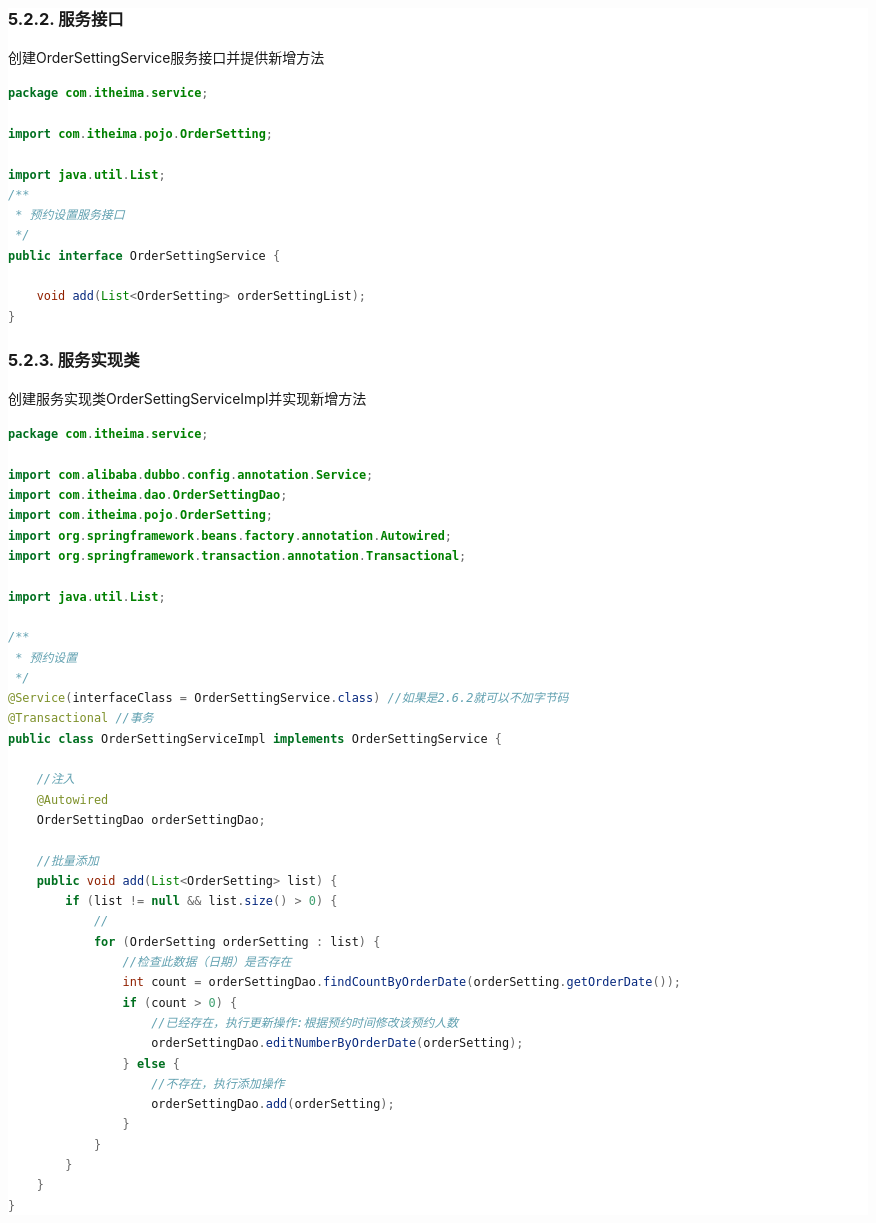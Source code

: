 ### 5.2.2. **服务接口**

创建OrderSettingService服务接口并提供新增方法

```java
package com.itheima.service;

import com.itheima.pojo.OrderSetting;

import java.util.List;
/**
 * 预约设置服务接口
 */
public interface OrderSettingService {

    void add(List<OrderSetting> orderSettingList);
}
```

 

### 5.2.3. **服务实现类**

创建服务实现类OrderSettingServiceImpl并实现新增方法

```java
package com.itheima.service;

import com.alibaba.dubbo.config.annotation.Service;
import com.itheima.dao.OrderSettingDao;
import com.itheima.pojo.OrderSetting;
import org.springframework.beans.factory.annotation.Autowired;
import org.springframework.transaction.annotation.Transactional;

import java.util.List;

/**
 * 预约设置
 */
@Service(interfaceClass = OrderSettingService.class) //如果是2.6.2就可以不加字节码
@Transactional //事务
public class OrderSettingServiceImpl implements OrderSettingService {

    //注入
    @Autowired
    OrderSettingDao orderSettingDao;

    //批量添加
    public void add(List<OrderSetting> list) {
        if (list != null && list.size() > 0) {
            //
            for (OrderSetting orderSetting : list) {
                //检查此数据（日期）是否存在
                int count = orderSettingDao.findCountByOrderDate(orderSetting.getOrderDate());
                if (count > 0) {
                    //已经存在，执行更新操作:根据预约时间修改该预约人数
                    orderSettingDao.editNumberByOrderDate(orderSetting);
                } else {
                    //不存在，执行添加操作
                    orderSettingDao.add(orderSetting);
                }
            }
        }
    }
}
```
